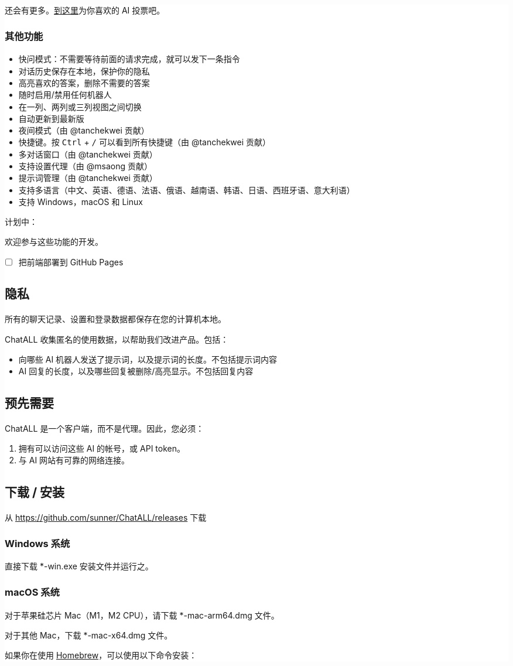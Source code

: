 还会有更多。[到这里](https://github.com/sunner/ChatALL/labels/more%20LLMs)为你喜欢的 AI 投票吧。

### 其他功能

- 快问模式：不需要等待前面的请求完成，就可以发下一条指令
- 对话历史保存在本地，保护你的隐私
- 高亮喜欢的答案，删除不需要的答案
- 随时启用/禁用任何机器人
- 在一列、两列或三列视图之间切换
- 自动更新到最新版
- 夜间模式（由 @tanchekwei 贡献）
- 快捷键。按 <kbd>Ctrl</kbd> + <kbd>/</kbd> 可以看到所有快捷键（由 @tanchekwei 贡献）
- 多对话窗口（由 @tanchekwei 贡献）
- 支持设置代理（由 @msaong 贡献）
- 提示词管理（由 @tanchekwei 贡献）
- 支持多语言（中文、英语、德语、法语、俄语、越南语、韩语、日语、西班牙语、意大利语）
- 支持 Windows，macOS 和 Linux

计划中：

欢迎参与这些功能的开发。

- [ ] 把前端部署到 GitHub Pages

## 隐私

所有的聊天记录、设置和登录数据都保存在您的计算机本地。

ChatALL 收集匿名的使用数据，以帮助我们改进产品。包括：

- 向哪些 AI 机器人发送了提示词，以及提示词的长度。不包括提示词内容
- AI 回复的长度，以及哪些回复被删除/高亮显示。不包括回复内容

## 预先需要

ChatALL 是一个客户端，而不是代理。因此，您必须：

1. 拥有可以访问这些 AI 的帐号，或 API token。
2. 与 AI 网站有可靠的网络连接。

## 下载 / 安装

从 https://github.com/sunner/ChatALL/releases 下载

### Windows 系统

直接下载 \*-win.exe 安装文件并运行之。

### macOS 系统

对于苹果硅芯片 Mac（M1，M2 CPU），请下载 \*-mac-arm64.dmg 文件。

对于其他 Mac，下载 \*-mac-x64.dmg 文件。

如果你在使用 [Homebrew](https://brew.sh/)，可以使用以下命令安装：
